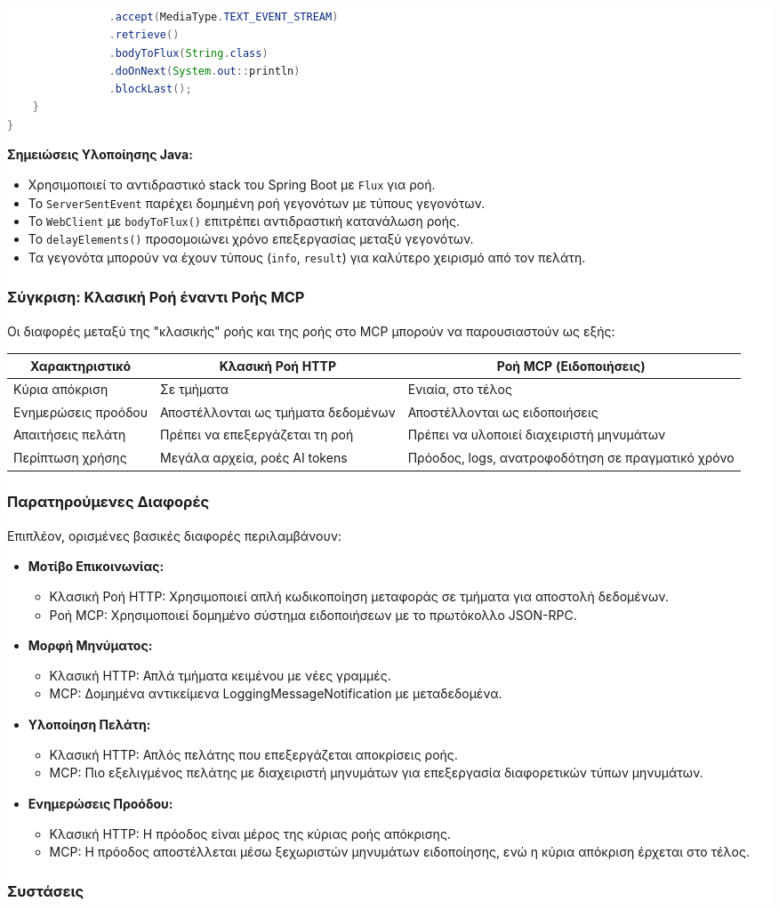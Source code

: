 ```java
                .accept(MediaType.TEXT_EVENT_STREAM)
                .retrieve()
                .bodyToFlux(String.class)
                .doOnNext(System.out::println)
                .blockLast();
    }
}
```

**Σημειώσεις Υλοποίησης Java:**

- Χρησιμοποιεί το αντιδραστικό stack του Spring Boot με `Flux` για ροή.
- Το `ServerSentEvent` παρέχει δομημένη ροή γεγονότων με τύπους γεγονότων.
- Το `WebClient` με `bodyToFlux()` επιτρέπει αντιδραστική κατανάλωση ροής.
- Το `delayElements()` προσομοιώνει χρόνο επεξεργασίας μεταξύ γεγονότων.
- Τα γεγονότα μπορούν να έχουν τύπους (`info`, `result`) για καλύτερο χειρισμό από τον πελάτη.

### Σύγκριση: Κλασική Ροή έναντι Ροής MCP

Οι διαφορές μεταξύ της "κλασικής" ροής και της ροής στο MCP μπορούν να παρουσιαστούν ως εξής:

| Χαρακτηριστικό         | Κλασική Ροή HTTP            | Ροή MCP (Ειδοποιήσεις)            |
|------------------------|----------------------------|-----------------------------------|
| Κύρια απόκριση         | Σε τμήματα                 | Ενιαία, στο τέλος                |
| Ενημερώσεις προόδου    | Αποστέλλονται ως τμήματα δεδομένων | Αποστέλλονται ως ειδοποιήσεις   |
| Απαιτήσεις πελάτη      | Πρέπει να επεξεργάζεται τη ροή | Πρέπει να υλοποιεί διαχειριστή μηνυμάτων |
| Περίπτωση χρήσης       | Μεγάλα αρχεία, ροές AI tokens | Πρόοδος, logs, ανατροφοδότηση σε πραγματικό χρόνο |

### Παρατηρούμενες Διαφορές

Επιπλέον, ορισμένες βασικές διαφορές περιλαμβάνουν:

- **Μοτίβο Επικοινωνίας:**
  - Κλασική Ροή HTTP: Χρησιμοποιεί απλή κωδικοποίηση μεταφοράς σε τμήματα για αποστολή δεδομένων.
  - Ροή MCP: Χρησιμοποιεί δομημένο σύστημα ειδοποιήσεων με το πρωτόκολλο JSON-RPC.

- **Μορφή Μηνύματος:**
  - Κλασική HTTP: Απλά τμήματα κειμένου με νέες γραμμές.
  - MCP: Δομημένα αντικείμενα LoggingMessageNotification με μεταδεδομένα.

- **Υλοποίηση Πελάτη:**
  - Κλασική HTTP: Απλός πελάτης που επεξεργάζεται αποκρίσεις ροής.
  - MCP: Πιο εξελιγμένος πελάτης με διαχειριστή μηνυμάτων για επεξεργασία διαφορετικών τύπων μηνυμάτων.

- **Ενημερώσεις Προόδου:**
  - Κλασική HTTP: Η πρόοδος είναι μέρος της κύριας ροής απόκρισης.
  - MCP: Η πρόοδος αποστέλλεται μέσω ξεχωριστών μηνυμάτων ειδοποίησης, ενώ η κύρια απόκριση έρχεται στο τέλος.

### Συστάσεις
